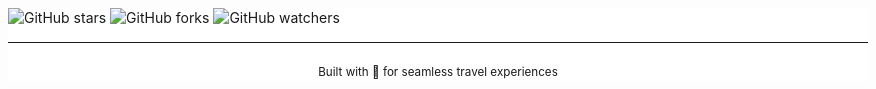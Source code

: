   <img src="https://img.shields.io/github/stars/yourusername/bus-ticket-booking?style=social" alt="GitHub stars">
  <img src="https://img.shields.io/github/forks/yourusername/bus-ticket-booking?style=social" alt="GitHub forks">
  <img src="https://img.shields.io/github/watchers/yourusername/bus-ticket-booking?style=social" alt="GitHub watchers">
</div>

---

<div align="center">
  <sub>Built with 🚌 for seamless travel experiences</sub>
</div>
